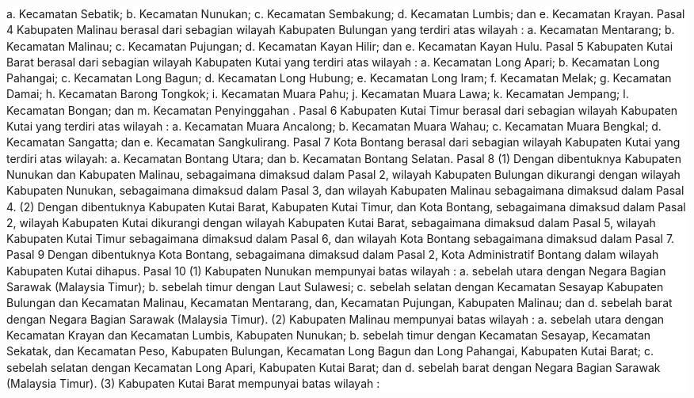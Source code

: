 a. Kecamatan Sebatik;
b. Kecamatan Nunukan;
c. Kecamatan Sembakung;
d. Kecamatan Lumbis; dan
e. Kecamatan Krayan.
Pasal 4
Kabupaten Malinau berasal dari sebagian wilayah Kabupaten Bulungan yang terdiri atas wilayah :
a. Kecamatan Mentarang;
b. Kecamatan Malinau;
c. Kecamatan Pujungan;
d. Kecamatan Kayan Hilir; dan
e. Kecamatan Kayan Hulu.
Pasal 5
Kabupaten Kutai Barat berasal dari sebagian wilayah Kabupaten Kutai yang terdiri atas wilayah :
a. Kecamatan Long Apari;
b. Kecamatan Long Pahangai;
c. Kecamatan Long Bagun;
d. Kecamatan Long Hubung;
e. Kecamatan Long Iram;
f. Kecamatan Melak;
g. Kecamatan Damai;
h. Kecamatan Barong Tongkok;
i. Kecamatan Muara Pahu;
j. Kecamatan Muara Lawa;
k. Kecamatan Jempang;
l. Kecamatan Bongan; dan
m. Kecamatan Penyinggahan .
Pasal 6
Kabupaten Kutai Timur berasal dari sebagian wilayah Kabupaten Kutai yang terdiri atas wilayah :
a. Kecamatan Muara Ancalong;
b. Kecamatan Muara Wahau;
c. Kecamatan Muara Bengkal;
d. Kecamatan Sangatta; dan
e. Kecamatan Sangkulirang.
Pasal 7
Kota Bontang berasal dari sebagian wilayah Kabupaten Kutai yang terdiri atas wilayah:
a. Kecamatan Bontang Utara; dan
b. Kecamatan Bontang Selatan.
Pasal 8
(1) Dengan dibentuknya Kabupaten Nunukan dan Kabupaten Malinau, sebagaimana dimaksud dalam Pasal 2, wilayah Kabupaten Bulungan dikurangi dengan wilayah Kabupaten Nunukan, sebagaimana dimaksud dalam Pasal 3, dan wilayah Kabupaten Malinau sebagaimana dimaksud dalam Pasal 4.
(2) Dengan dibentuknya Kabupaten Kutai Barat, Kabupaten Kutai Timur, dan Kota Bontang, sebagaimana dimaksud dalam Pasal 2, wilayah Kabupaten Kutai dikurangi dengan wilayah Kabupaten Kutai Barat, sebagaimana dimaksud dalam Pasal 5, wilayah Kabupaten Kutai Timur sebagaimana dimaksud dalam Pasal 6, dan wilayah Kota Bontang sebagaimana dimaksud dalam Pasal 7.
Pasal 9
Dengan dibentuknya Kota Bontang, sebagaimana dimaksud dalam Pasal 2, Kota Administratif Bontang dalam wilayah Kabupaten Kutai dihapus.
Pasal 10
(1) Kabupaten Nunukan mempunyai batas wilayah :
a. sebelah utara dengan Negara Bagian Sarawak (Malaysia Timur);
b. sebelah timur dengan Laut Sulawesi;
c. sebelah selatan dengan Kecamatan Sesayap Kabupaten Bulungan dan Kecamatan Malinau, Kecamatan Mentarang, dan, Kecamatan Pujungan, Kabupaten Malinau; dan
d. sebelah barat dengan Negara Bagian Sarawak (Malaysia Timur).
(2) Kabupaten Malinau mempunyai batas wilayah :
a. sebelah utara dengan Kecamatan Krayan dan Kecamatan Lumbis, Kabupaten Nunukan;
b. sebelah timur dengan Kecamatan Sesayap, Kecamatan Sekatak, dan Kecamatan Peso, Kabupaten Bulungan, Kecamatan Long Bagun dan Long Pahangai, Kabupaten Kutai Barat;
c. sebelah selatan dengan Kecamatan Long Apari, Kabupaten Kutai Barat; dan
d. sebelah barat dengan Negara Bagian Sarawak (Malaysia Timur).
(3) Kabupaten Kutai Barat mempunyai batas wilayah :